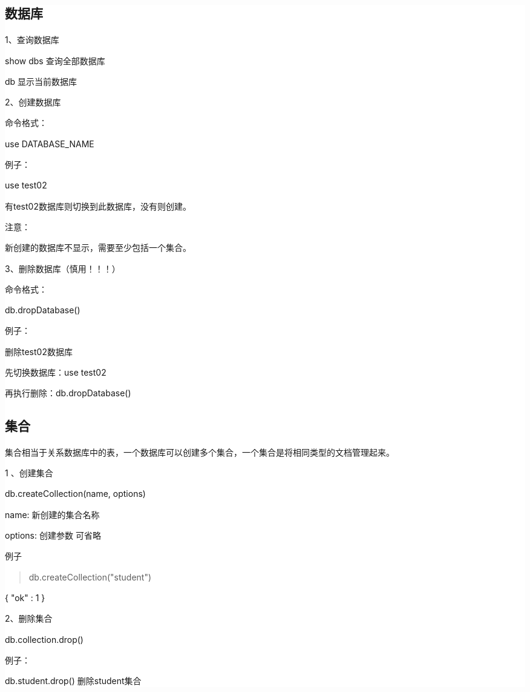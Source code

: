 数据库
------

1、查询数据库

show dbs 查询全部数据库

db 显示当前数据库

2、创建数据库

命令格式：

use DATABASE_NAME

例子：

use test02

有test02数据库则切换到此数据库，没有则创建。
 
注意：

新创建的数据库不显示，需要至少包括一个集合。

3、删除数据库（慎用！！！）

命令格式：

db.dropDatabase()

例子：

删除test02数据库

先切换数据库：use test02

再执行删除：db.dropDatabase()

集合
----

集合相当于关系数据库中的表，一个数据库可以创建多个集合，一个集合是将相同类型的文档管理起来。

1 、创建集合

db.createCollection(name, options)

name: 新创建的集合名称

options: 创建参数 可省略

例子

> db.createCollection("student")

{ "ok" : 1 }

2、删除集合

db.collection.drop()

例子：

db.student.drop() 删除student集合

